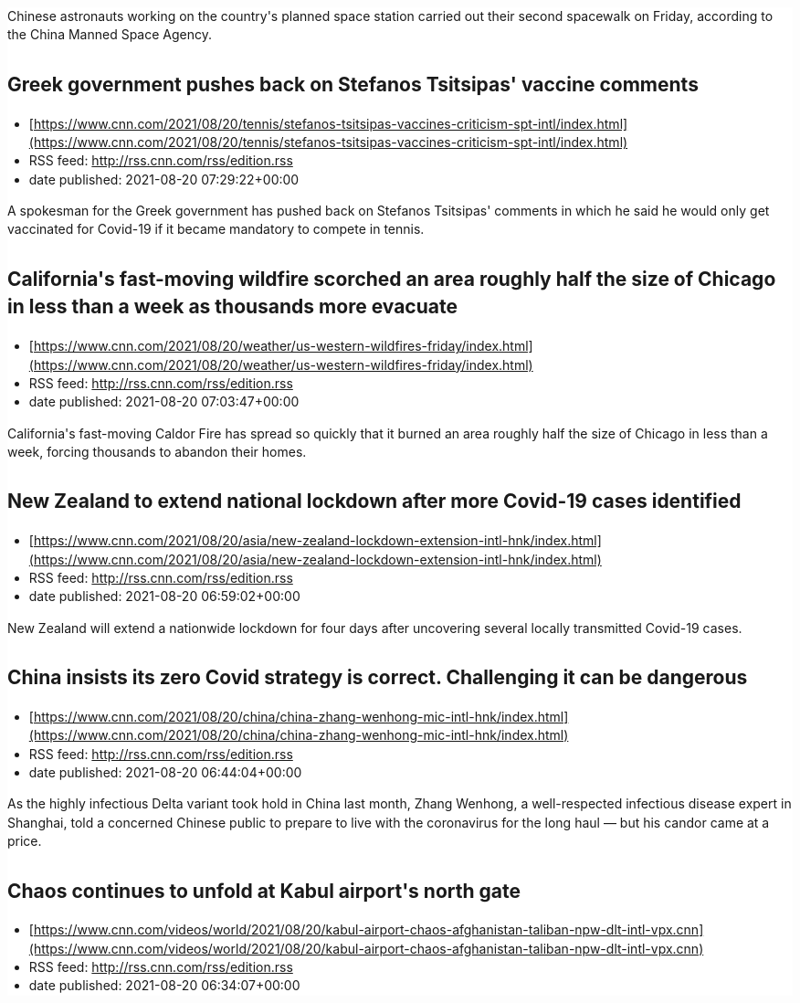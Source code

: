 Chinese astronauts working on the country's planned space station carried out their second spacewalk on Friday, according to the China Manned Space Agency.

## Greek government pushes back on Stefanos Tsitsipas' vaccine comments
 - [https://www.cnn.com/2021/08/20/tennis/stefanos-tsitsipas-vaccines-criticism-spt-intl/index.html](https://www.cnn.com/2021/08/20/tennis/stefanos-tsitsipas-vaccines-criticism-spt-intl/index.html)
 - RSS feed: http://rss.cnn.com/rss/edition.rss
 - date published: 2021-08-20 07:29:22+00:00

A spokesman for the Greek government has pushed back on Stefanos Tsitsipas' comments in which he said he would only get vaccinated for Covid-19 if it became mandatory to compete in tennis.

## California's fast-moving wildfire scorched an area roughly half the size of Chicago in less than a week as thousands more evacuate
 - [https://www.cnn.com/2021/08/20/weather/us-western-wildfires-friday/index.html](https://www.cnn.com/2021/08/20/weather/us-western-wildfires-friday/index.html)
 - RSS feed: http://rss.cnn.com/rss/edition.rss
 - date published: 2021-08-20 07:03:47+00:00

California's fast-moving Caldor Fire has spread so quickly that it burned an area roughly half the size of Chicago in less than a week, forcing thousands to abandon their homes.

## New Zealand to extend national lockdown after more Covid-19 cases identified
 - [https://www.cnn.com/2021/08/20/asia/new-zealand-lockdown-extension-intl-hnk/index.html](https://www.cnn.com/2021/08/20/asia/new-zealand-lockdown-extension-intl-hnk/index.html)
 - RSS feed: http://rss.cnn.com/rss/edition.rss
 - date published: 2021-08-20 06:59:02+00:00

New Zealand will extend a nationwide lockdown for four days after uncovering several locally transmitted Covid-19 cases.

## China insists its zero Covid strategy is correct. Challenging it can be dangerous
 - [https://www.cnn.com/2021/08/20/china/china-zhang-wenhong-mic-intl-hnk/index.html](https://www.cnn.com/2021/08/20/china/china-zhang-wenhong-mic-intl-hnk/index.html)
 - RSS feed: http://rss.cnn.com/rss/edition.rss
 - date published: 2021-08-20 06:44:04+00:00

As the highly infectious Delta variant took hold in China last month, Zhang Wenhong, a well-respected infectious disease expert in Shanghai, told a concerned Chinese public to prepare to live with the coronavirus for the long haul — but his candor came at a price.

## Chaos continues to unfold at Kabul airport's north gate
 - [https://www.cnn.com/videos/world/2021/08/20/kabul-airport-chaos-afghanistan-taliban-npw-dlt-intl-vpx.cnn](https://www.cnn.com/videos/world/2021/08/20/kabul-airport-chaos-afghanistan-taliban-npw-dlt-intl-vpx.cnn)
 - RSS feed: http://rss.cnn.com/rss/edition.rss
 - date published: 2021-08-20 06:34:07+00:00
